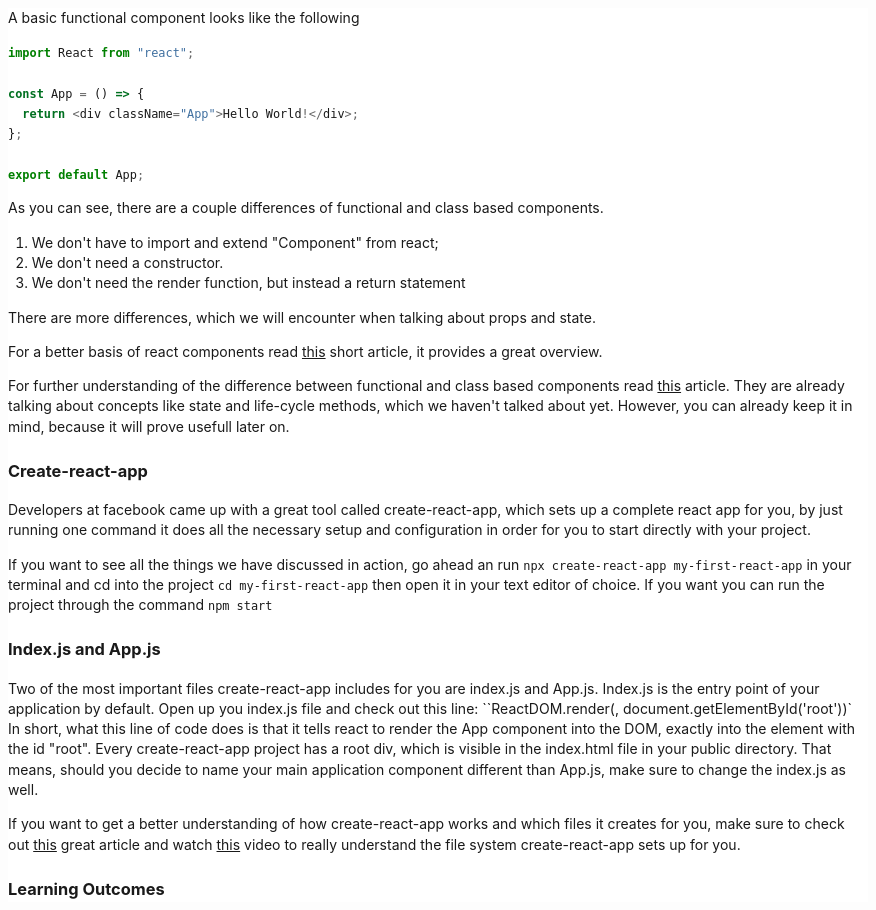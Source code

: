 A basic functional component looks like the following

```javascript
import React from "react";

const App = () => {
  return <div className="App">Hello World!</div>;
};

export default App;
```

As you can see, there are a couple differences of functional and class based components.

1. We don't have to import and extend "Component" from react;
2. We don't need a constructor.
3. We don't need the render function, but instead a return statement

There are more differences, which we will encounter when talking about props and state.

For a better basis of react components read [this](https://dev.to/sarah_chima/an-introduction-to-react-components-cke) short article, it provides a great overview.

For further understanding of the difference between functional and class based components read [this](https://medium.com/@Zwenza/functional-vs-class-components-in-react-231e3fbd7108) article. They are already talking about concepts like state and life-cycle methods, which we haven't talked about yet. However, you can already keep it in mind, because it will prove usefull later on.

### Create-react-app

Developers at facebook came up with a great tool called create-react-app, which sets up a complete react app for you, by just running one command it does all the necessary setup and configuration in order for you to start directly with your project.

If you want to see all the things we have discussed in action, go ahead an run `npx create-react-app my-first-react-app` in your terminal and cd into the project `cd my-first-react-app` then open it in your text editor of choice. If you want you can run the project through the command `npm start`

### Index.js and App.js

Two of the most important files create-react-app includes for you are index.js and App.js. Index.js is the entry point of your application by default. Open up you index.js file and check out this line:
``ReactDOM.render(<App />, document.getElementById('root'))`
In short, what this line of code does is that it tells react to render the App component into the DOM, exactly into the element with the id "root". Every create-react-app project has a root div, which is visible in the index.html file in your public directory. That means, should you decide to name your main application component different than App.js, make sure to change the index.js as well.

If you want to get a better understanding of how create-react-app works and which files it creates for you, make sure to check out [this](https://blog.logrocket.com/getting-started-with-create-react-app-d93147444a27/) great article and watch [this](https://www.youtube.com/watch?v=rUdtgnwrA14) video to really understand the file system create-react-app sets up for you.

### Learning Outcomes

